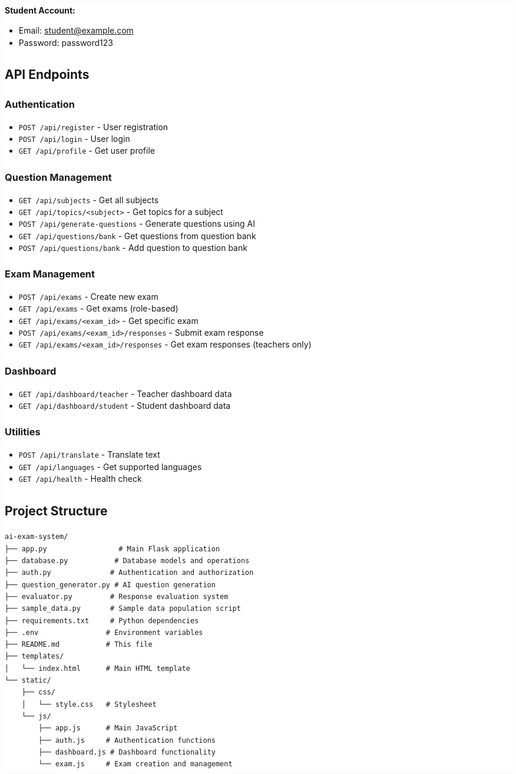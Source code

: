 **Student Account:**
- Email: student@example.com
- Password: password123

## API Endpoints

### Authentication
- `POST /api/register` - User registration
- `POST /api/login` - User login
- `GET /api/profile` - Get user profile

### Question Management
- `GET /api/subjects` - Get all subjects
- `GET /api/topics/<subject>` - Get topics for a subject
- `POST /api/generate-questions` - Generate questions using AI
- `GET /api/questions/bank` - Get questions from question bank
- `POST /api/questions/bank` - Add question to question bank

### Exam Management
- `POST /api/exams` - Create new exam
- `GET /api/exams` - Get exams (role-based)
- `GET /api/exams/<exam_id>` - Get specific exam
- `POST /api/exams/<exam_id>/responses` - Submit exam response
- `GET /api/exams/<exam_id>/responses` - Get exam responses (teachers only)

### Dashboard
- `GET /api/dashboard/teacher` - Teacher dashboard data
- `GET /api/dashboard/student` - Student dashboard data

### Utilities
- `POST /api/translate` - Translate text
- `GET /api/languages` - Get supported languages
- `GET /api/health` - Health check

## Project Structure

```
ai-exam-system/
├── app.py                 # Main Flask application
├── database.py           # Database models and operations
├── auth.py              # Authentication and authorization
├── question_generator.py # AI question generation
├── evaluator.py         # Response evaluation system
├── sample_data.py       # Sample data population script
├── requirements.txt     # Python dependencies
├── .env                # Environment variables
├── README.md           # This file
├── templates/
│   └── index.html      # Main HTML template
└── static/
    ├── css/
    │   └── style.css   # Stylesheet
    └── js/
        ├── app.js      # Main JavaScript
        ├── auth.js     # Authentication functions
        ├── dashboard.js # Dashboard functionality
        └── exam.js     # Exam creation and management
```
